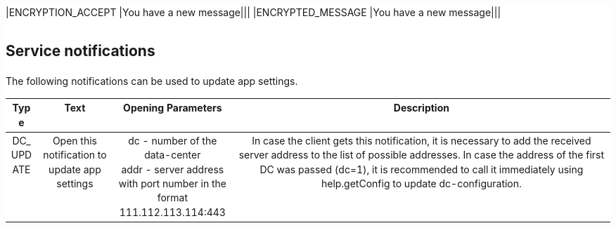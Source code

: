 |ENCRYPTION_ACCEPT	|You have a new message|||
|ENCRYPTED_MESSAGE	|You have a new message|||		
## Service notifications
The following notifications can be used to update app settings.

|Type	| Text |	Opening Parameters |	Description|
|:-:|:-:|:-:|:-:|
|DC_UPDATE|	Open this notification to update app settings|dc - number of the data-center<br>addr - server address with port number in the format 111.112.113.114:443| In case the client gets this notification, it is necessary to add the received server address to the list of possible addresses. In case the address of the first DC was passed (dc=1), it is recommended to call it immediately using help.getConfig to update dc-configuration.|


